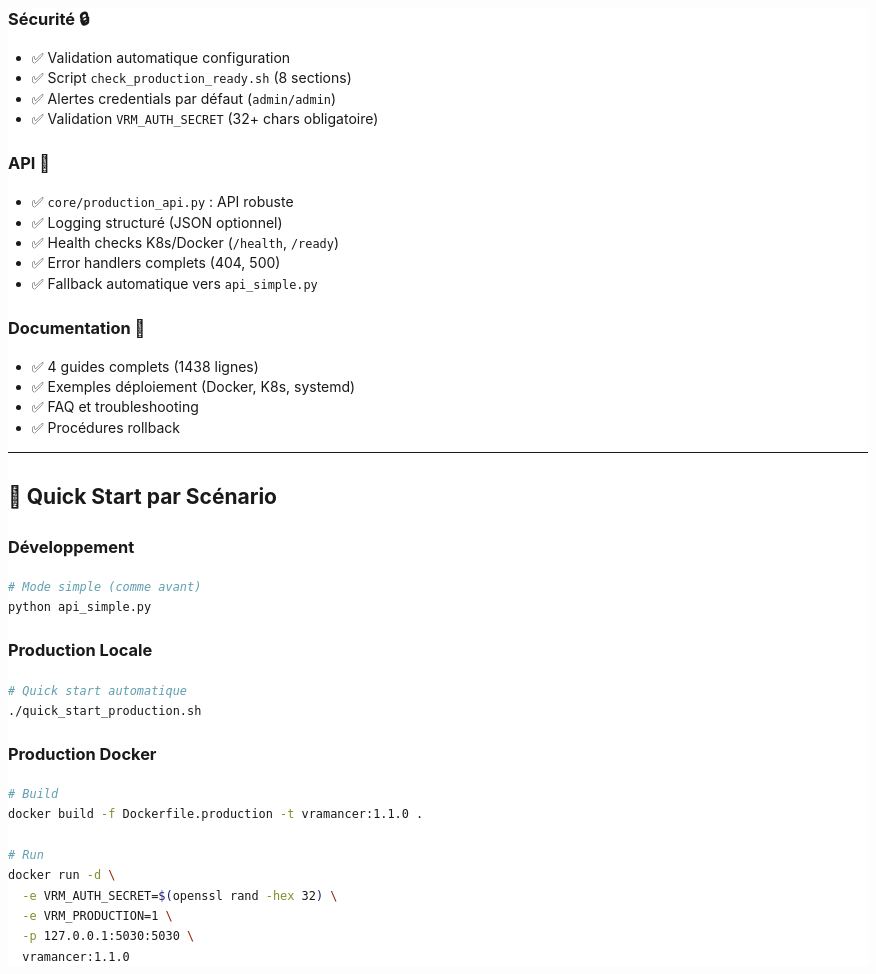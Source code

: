 ### Sécurité 🔒

- ✅ Validation automatique configuration
- ✅ Script `check_production_ready.sh` (8 sections)
- ✅ Alertes credentials par défaut (`admin/admin`)
- ✅ Validation `VRM_AUTH_SECRET` (32+ chars obligatoire)

### API 🚀

- ✅ `core/production_api.py` : API robuste
- ✅ Logging structuré (JSON optionnel)
- ✅ Health checks K8s/Docker (`/health`, `/ready`)
- ✅ Error handlers complets (404, 500)
- ✅ Fallback automatique vers `api_simple.py`

### Documentation 📖

- ✅ 4 guides complets (1438 lignes)
- ✅ Exemples déploiement (Docker, K8s, systemd)
- ✅ FAQ et troubleshooting
- ✅ Procédures rollback

---

## 🎯 Quick Start par Scénario

### Développement

```bash
# Mode simple (comme avant)
python api_simple.py
```

### Production Locale

```bash
# Quick start automatique
./quick_start_production.sh
```

### Production Docker

```bash
# Build
docker build -f Dockerfile.production -t vramancer:1.1.0 .

# Run
docker run -d \
  -e VRM_AUTH_SECRET=$(openssl rand -hex 32) \
  -e VRM_PRODUCTION=1 \
  -p 127.0.0.1:5030:5030 \
  vramancer:1.1.0
```

